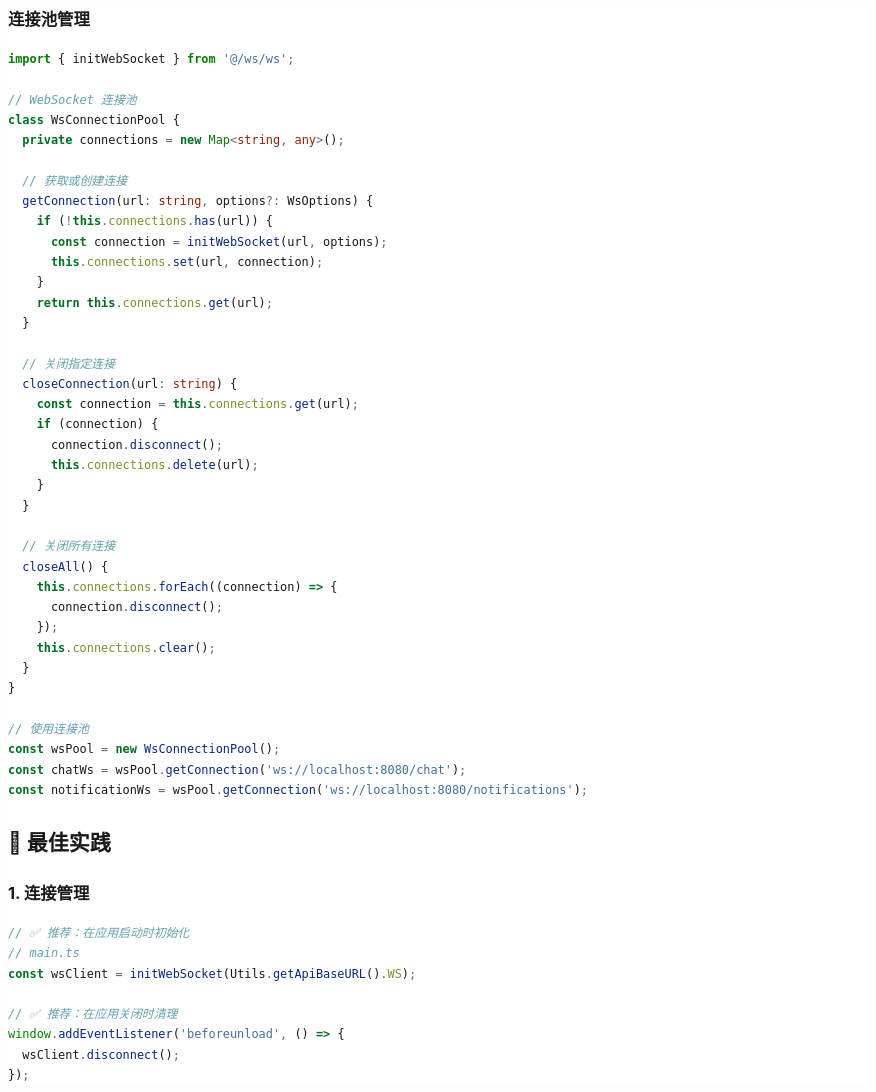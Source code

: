 ### 连接池管理
```typescript
import { initWebSocket } from '@/ws/ws';

// WebSocket 连接池
class WsConnectionPool {
  private connections = new Map<string, any>();
  
  // 获取或创建连接
  getConnection(url: string, options?: WsOptions) {
    if (!this.connections.has(url)) {
      const connection = initWebSocket(url, options);
      this.connections.set(url, connection);
    }
    return this.connections.get(url);
  }
  
  // 关闭指定连接
  closeConnection(url: string) {
    const connection = this.connections.get(url);
    if (connection) {
      connection.disconnect();
      this.connections.delete(url);
    }
  }
  
  // 关闭所有连接
  closeAll() {
    this.connections.forEach((connection) => {
      connection.disconnect();
    });
    this.connections.clear();
  }
}

// 使用连接池
const wsPool = new WsConnectionPool();
const chatWs = wsPool.getConnection('ws://localhost:8080/chat');
const notificationWs = wsPool.getConnection('ws://localhost:8080/notifications');
```

## 🎯 最佳实践

### 1. 连接管理
```typescript
// ✅ 推荐：在应用启动时初始化
// main.ts
const wsClient = initWebSocket(Utils.getApiBaseURL().WS);

// ✅ 推荐：在应用关闭时清理
window.addEventListener('beforeunload', () => {
  wsClient.disconnect();
});
```
